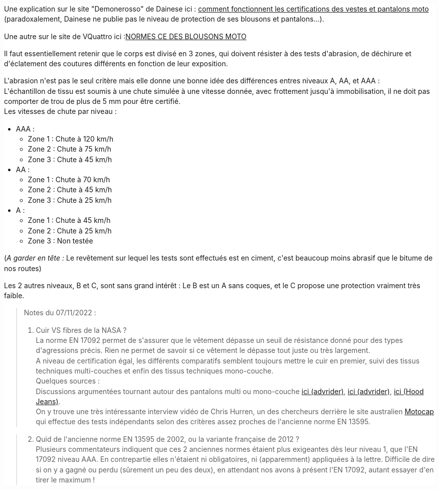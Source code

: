 Une explication sur le site "Demonerosso" de Dainese ici : [comment fonctionnent les certifications des vestes et pantalons moto](https://demonerosso.dainese.com/fr/comment-fonctionnent-les-certifications-des-vestes-et-pantalons-de-moto)
(paradoxalement, Dainese ne publie pas le niveau de protection de ses blousons et pantalons...).

Une autre sur le site de VQuattro ici :[NORMES CE DES BLOUSONS MOTO](https://vquattro.com/conseils/normes-ce/normes-ce-pantalons-blousons-moto/)

Il faut essentiellement retenir que le corps est divisé en 3 zones, qui doivent résister à des tests d'abrasion, de déchirure et d'éclatement des coutures différents en fonction de leur exposition.

L'abrasion n'est pas le seul critère mais elle donne une bonne idée des différences entres niveaux A, AA, et AAA :  
L'échantillon de tissu est soumis à une chute simulée à une vitesse donnée, avec frottement jusqu'à immobilisation, il ne doit pas comporter de trou de plus de 5 mm pour être certifié.  
Les vitesses de chute par niveau :

- AAA :
    - Zone 1 : Chute à 120 km/h
    - Zone 2 : Chute à 75 km/h
    - Zone 3 : Chute à 45 km/h
- AA :
    - Zone 1 : Chute à 70 km/h
    - Zone 2 : Chute à 45 km/h
    - Zone 3 : Chute à 25 km/h
- A :
    - Zone 1 : Chute à 45 km/h
    - Zone 2 : Chute à 25 km/h
    - Zone 3 : Non testée


(_A garder en tête :_ Le revêtement sur lequel les tests sont effectués est en ciment, c'est beaucoup moins abrasif que le bitume de nos routes)

Les 2 autres niveaux, B et C, sont sans grand intérêt : Le B est un A sans coques, et le C propose une protection vraiment très faible.


> Notes du 07/11/2022 :  
> 1) Cuir VS fibres de la NASA ?  
> La norme EN 17092 permet de s'assurer que le vêtement dépasse un seuil de résistance donné pour des types d'agressions précis. Rien ne permet de savoir si ce vêtement le dépasse tout juste ou très largement.  
> A niveau de certification égal, les différents comparatifs semblent toujours mettre le cuir en premier, suivi des tissus techniques multi-couches et enfin des tissus techniques mono-couche.  
> Quelques sources :  
> Discussions argumentées tournant autour des pantalons multi ou mono-couche [ici (advrider)](https://www.advrider.com/f/threads/single-layer-vs-double-layer-jeans-test-video.1550527/), [ici (advrider)](https://www.advrider.com/f/threads/single-layer-jeans-a-few-models-compared.1551669/), [ici (Hood Jeans)](https://www.hoodjeans.co.uk/single-layer-motorcycle-jeans/).  
> On y trouve une très intéressante interview vidéo de Chris Hurren, un des chercheurs derrière le site australien [Motocap](https://www.motocap.com.au/) qui effectue des tests indépendants selon des critères assez proches de l'ancienne norme EN 13595.

> 2) Quid de l'ancienne norme EN 13595 de 2002, ou la variante française de 2012 ?  
> Plusieurs commentateurs indiquent que ces 2 anciennes normes étaient plus exigeantes dès leur niveau 1, que l'EN 17092 niveau AAA. En contrepartie elles n'étaient ni obligatoires, ni (apparemment) appliquées à la lettre.
> Difficile de dire si on y a gagné ou perdu (sûrement un peu des deux), en attendant nos avons à présent l'EN 17092, autant essayer d'en tirer le maximum !
